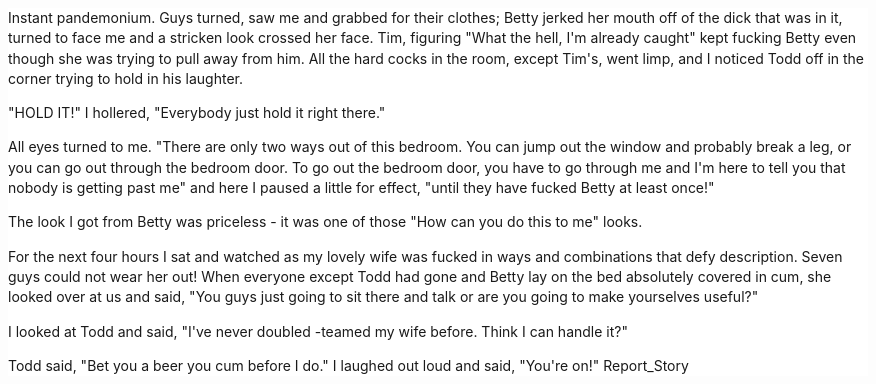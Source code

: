  Instant pandemonium. Guys turned, saw me and grabbed for their clothes; Betty jerked her mouth off of the dick that was in it, turned to face me and a stricken look crossed her face. Tim, figuring "What the hell, I'm already caught" kept fucking Betty even though she was trying to pull away from him. All the hard cocks in the room, except Tim's, went limp, and I noticed Todd off in the corner trying to hold in his laughter. 

 "HOLD IT!" I hollered, "Everybody just hold it right there." 

 All eyes turned to me. "There are only two ways out of this bedroom. You can jump out the window and probably break a leg, or you can go out through the bedroom door. To go out the bedroom door, you have to go through me and I'm here to tell you that nobody is getting past me" and here I paused a little for effect, "until they have fucked Betty at least once!" 

 The look I got from Betty was priceless - it was one of those "How can you do this to me" looks. 

 For the next four hours I sat and watched as my lovely wife was fucked in ways and combinations that defy description. Seven guys could not wear her out! When everyone except Todd had gone and Betty lay on the bed absolutely covered in cum, she looked over at us and said, "You guys just going to sit there and talk or are you going to make yourselves useful?" 

 I looked at Todd and said, "I've never doubled -teamed my wife before. Think I can handle it?" 

 Todd said, "Bet you a beer you cum before I do." I laughed out loud and said, "You're on!" Report_Story 
